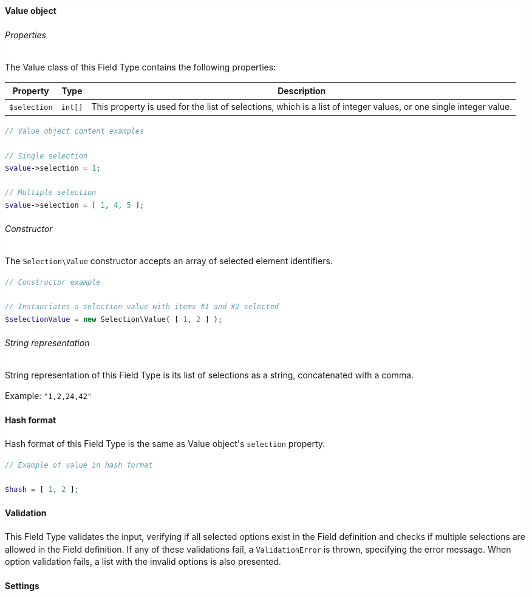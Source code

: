 #### Value object

###### Properties

The Value class of this Field Type contains the following properties:

| Property     | Type    | Description|
|--------------|---------|------------|
| `$selection` | `int[]` | This property is used for the list of selections, which is a list of integer values, or one single integer value. |

``` php
// Value object content examples

// Single selection
$value->selection = 1;

// Multiple selection
$value->selection = [ 1, 4, 5 ];
```

###### Constructor

The `Selection\Value` constructor accepts an array of selected element identifiers.

``` php
// Constructor example

// Instanciates a selection value with items #1 and #2 selected
$selectionValue = new Selection\Value( [ 1, 2 ] );
```

###### String representation

String representation of this Field Type is its list of selections as a string, concatenated with a comma.

Example: `"1,2,24,42"`

#### Hash format

Hash format of this Field Type is the same as Value object's `selection` property.

``` php
// Example of value in hash format

$hash = [ 1, 2 ];
```

#### Validation

This Field Type validates the input, verifying if all selected options exist in the Field definition and checks if multiple selections are allowed in the Field definition.
If any of these validations fail, a `ValidationError` is thrown, specifying the error message. When option validation fails, a list with the invalid options is also presented.

#### Settings
